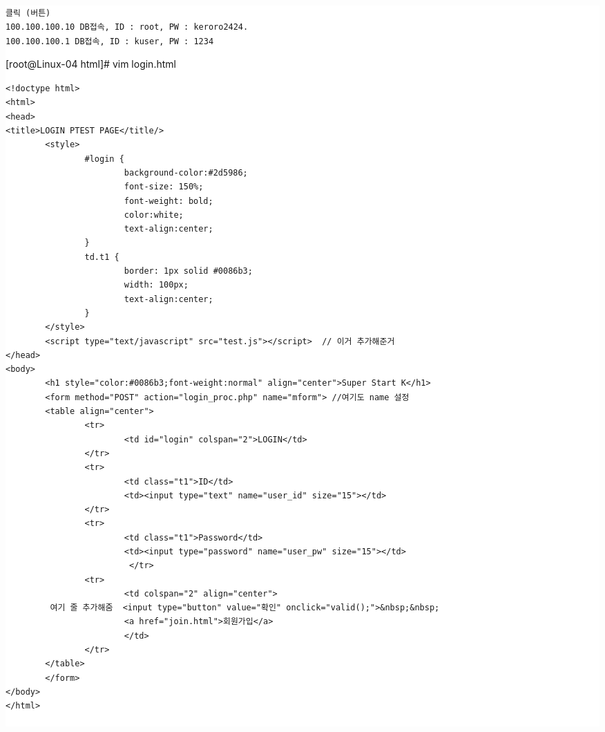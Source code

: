 ```
클릭 (버튼)
100.100.100.10 DB접속, ID : root, PW : keroro2424.
100.100.100.1 DB접속, ID : kuser, PW : 1234 
```



[root@Linux-04 html]# vim login.html

```
<!doctype html>
<html>
<head>
<title>LOGIN PTEST PAGE</title/>
        <style>
                #login { 
                        background-color:#2d5986;
                        font-size: 150%;
                        font-weight: bold;
                        color:white;
                        text-align:center;
                }
                td.t1 {
                        border: 1px solid #0086b3;
                        width: 100px;
                        text-align:center;
                }
        </style>
        <script type="text/javascript" src="test.js"></script>  // 이거 추가해준거
</head>
<body>
        <h1 style="color:#0086b3;font-weight:normal" align="center">Super Start K</h1>
        <form method="POST" action="login_proc.php" name="mform"> //여기도 name 설정
        <table align="center">
                <tr>
                        <td id="login" colspan="2">LOGIN</td>
                </tr>
                <tr>
                        <td class="t1">ID</td>
                        <td><input type="text" name="user_id" size="15"></td>
                </tr>
                <tr>
                        <td class="t1">Password</td>
                        <td><input type="password" name="user_pw" size="15"></td>
                         </tr>
                <tr>
                        <td colspan="2" align="center">
         여기 줄 추가해줌  <input type="button" value="확인" onclick="valid();">&nbsp;&nbsp;
                        <a href="join.html">회원가입</a>
                        </td>
                </tr>
        </table>
        </form>
</body>
</html>


```
